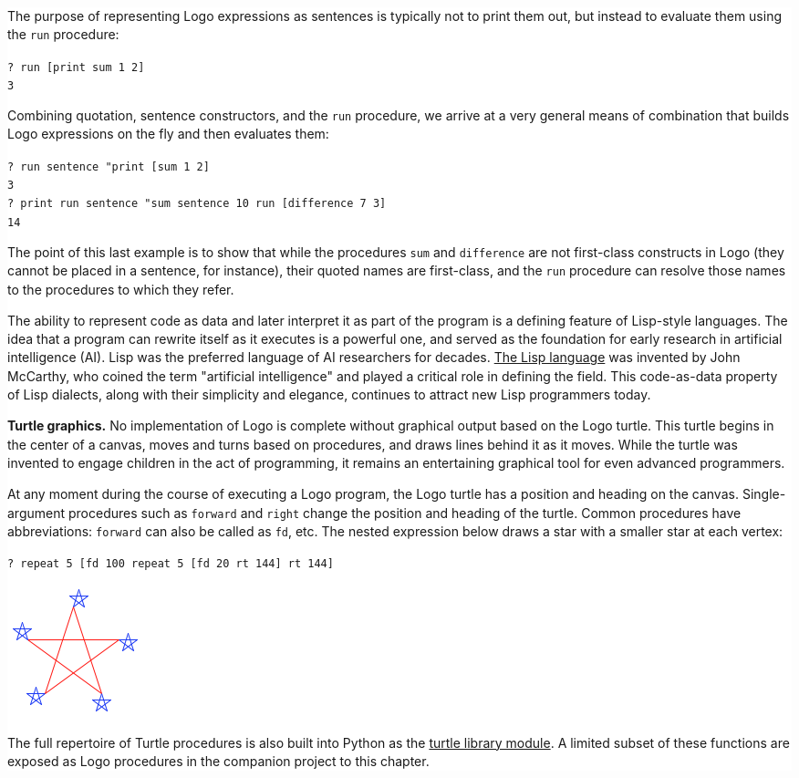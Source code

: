 The purpose of representing Logo expressions as sentences is typically not to print them out, but instead to evaluate them using the `run` procedure:

```
? run [print sum 1 2]
3
```

Combining quotation, sentence constructors, and the `run` procedure, we arrive at a very general means of combination that builds Logo expressions on the fly and then evaluates them:

```
? run sentence "print [sum 1 2]
3
? print run sentence "sum sentence 10 run [difference 7 3]
14
```

The point of this last example is to show that while the procedures `sum` and `difference` are not first-class constructs in Logo (they cannot be placed in a sentence, for instance), their quoted names are first-class, and the `run` procedure can resolve those names to the procedures to which they refer.

The ability to represent code as data and later interpret it as part of the program is a defining feature of Lisp-style languages. The idea that a program can rewrite itself as it executes is a powerful one, and served as the foundation for early research in artificial intelligence (AI). Lisp was the preferred language of AI researchers for decades. [The Lisp language](http://www.softwarepreservation.org/projects/LISP/book/LISP%201.5%20Programmers%20Manual.pdf) was invented by John McCarthy, who coined the term "artificial intelligence" and played a critical role in defining the field. This code-as-data property of Lisp dialects, along with their simplicity and elegance, continues to attract new Lisp programmers today.

**Turtle graphics.** No implementation of Logo is complete without graphical output based on the Logo turtle. This turtle begins in the center of a canvas, moves and turns based on procedures, and draws lines behind it as it moves. While the turtle was invented to engage children in the act of programming, it remains an entertaining graphical tool for even advanced programmers.

At any moment during the course of executing a Logo program, the Logo turtle has a position and heading on the canvas. Single-argument procedures such as `forward` and `right` change the position and heading of the turtle. Common procedures have abbreviations: `forward` can also be called as `fd`, etc. The nested expression below draws a star with a smaller star at each vertex:

```
? repeat 5 [fd 100 repeat 5 [fd 20 rt 144] rt 144]
```

![](img/star.png)

The full repertoire of Turtle procedures is also built into Python as the [turtle library module](http://docs.python.org/py3k/library/turtle.html). A limited subset of these functions are exposed as Logo procedures in the companion project to this chapter.
